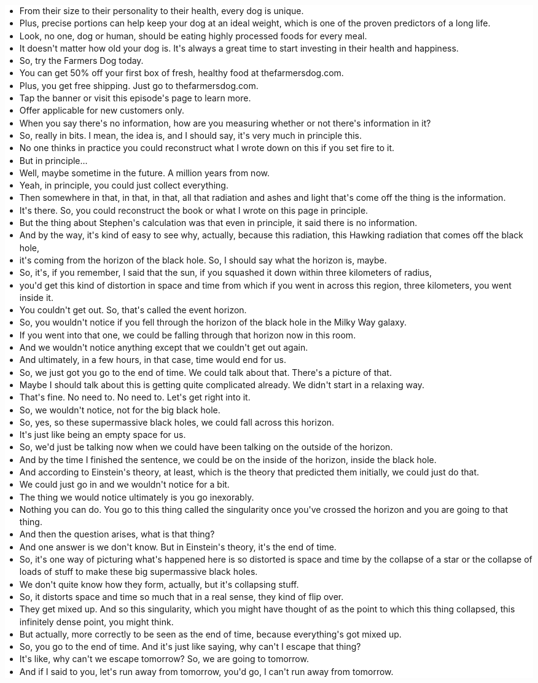 *  From their size to their personality to their health, every dog is unique.
*  Plus, precise portions can help keep your dog at an ideal weight, which is one of the proven predictors of a long life.
*  Look, no one, dog or human, should be eating highly processed foods for every meal.
*  It doesn't matter how old your dog is. It's always a great time to start investing in their health and happiness.
*  So, try the Farmers Dog today.
*  You can get 50% off your first box of fresh, healthy food at thefarmersdog.com.
*  Plus, you get free shipping. Just go to thefarmersdog.com.
*  Tap the banner or visit this episode's page to learn more.
*  Offer applicable for new customers only.
*  When you say there's no information, how are you measuring whether or not there's information in it?
*  So, really in bits. I mean, the idea is, and I should say, it's very much in principle this.
*  No one thinks in practice you could reconstruct what I wrote down on this if you set fire to it.
*  But in principle...
*  Well, maybe sometime in the future. A million years from now.
*  Yeah, in principle, you could just collect everything.
*  Then somewhere in that, in that, in that, all that radiation and ashes and light that's come off the thing is the information.
*  It's there. So, you could reconstruct the book or what I wrote on this page in principle.
*  But the thing about Stephen's calculation was that even in principle, it said there is no information.
*  And by the way, it's kind of easy to see why, actually, because this radiation, this Hawking radiation that comes off the black hole,
*  it's coming from the horizon of the black hole. So, I should say what the horizon is, maybe.
*  So, it's, if you remember, I said that the sun, if you squashed it down within three kilometers of radius,
*  you'd get this kind of distortion in space and time from which if you went in across this region, three kilometers, you went inside it.
*  You couldn't get out. So, that's called the event horizon.
*  So, you wouldn't notice if you fell through the horizon of the black hole in the Milky Way galaxy.
*  If you went into that one, we could be falling through that horizon now in this room.
*  And we wouldn't notice anything except that we couldn't get out again.
*  And ultimately, in a few hours, in that case, time would end for us.
*  So, we just got you go to the end of time. We could talk about that. There's a picture of that.
*  Maybe I should talk about this is getting quite complicated already. We didn't start in a relaxing way.
*  That's fine. No need to. No need to. Let's get right into it.
*  So, we wouldn't notice, not for the big black hole.
*  So, yes, so these supermassive black holes, we could fall across this horizon.
*  It's just like being an empty space for us.
*  So, we'd just be talking now when we could have been talking on the outside of the horizon.
*  And by the time I finished the sentence, we could be on the inside of the horizon, inside the black hole.
*  And according to Einstein's theory, at least, which is the theory that predicted them initially, we could just do that.
*  We could just go in and we wouldn't notice for a bit.
*  The thing we would notice ultimately is you go inexorably.
*  Nothing you can do. You go to this thing called the singularity once you've crossed the horizon and you are going to that thing.
*  And then the question arises, what is that thing?
*  And one answer is we don't know. But in Einstein's theory, it's the end of time.
*  So, it's one way of picturing what's happened here is so distorted is space and time by the collapse of a star or the collapse of loads of stuff to make these big supermassive black holes.
*  We don't quite know how they form, actually, but it's collapsing stuff.
*  So, it distorts space and time so much that in a real sense, they kind of flip over.
*  They get mixed up. And so this singularity, which you might have thought of as the point to which this thing collapsed, this infinitely dense point, you might think.
*  But actually, more correctly to be seen as the end of time, because everything's got mixed up.
*  So, you go to the end of time. And it's just like saying, why can't I escape that thing?
*  It's like, why can't we escape tomorrow? So, we are going to tomorrow.
*  And if I said to you, let's run away from tomorrow, you'd go, I can't run away from tomorrow.